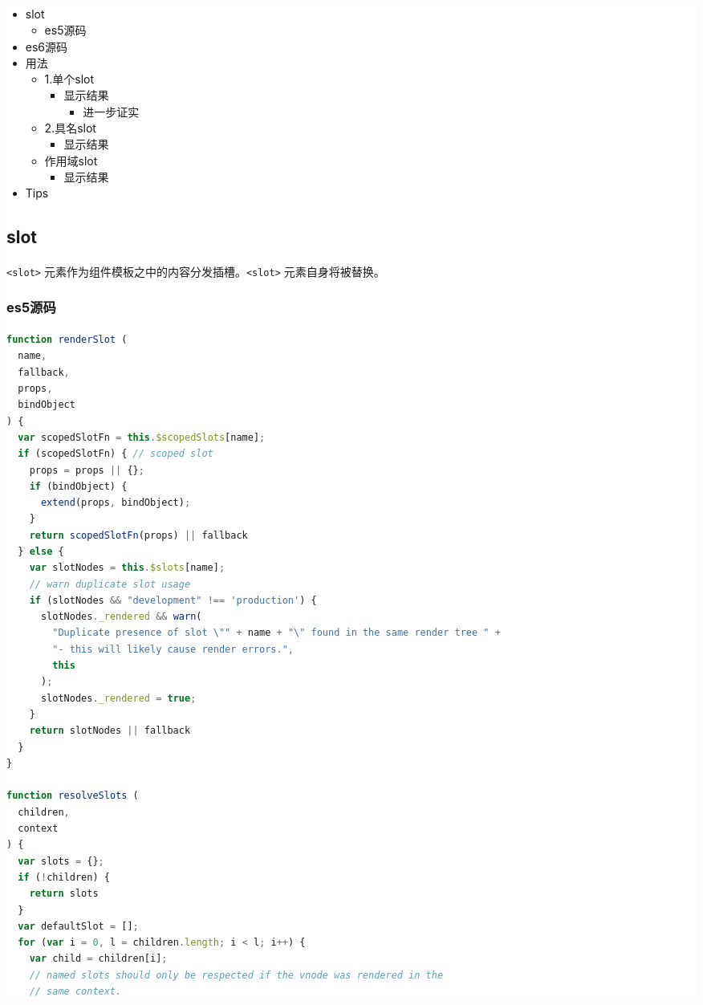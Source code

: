 

- slot
    - es5源码
- es6源码
- 用法
    - 1.单个slot
        - 显示结果
            - 进一步证实
    - 2.具名slot
        - 显示结果
    - 作用域slot
        - 显示结果
- Tips




## slot

`<slot>` 元素作为组件模板之中的内容分发插槽。`<slot>` 元素自身将被替换。

### es5源码

``` javascript
function renderSlot (
  name,
  fallback,
  props,
  bindObject
) {
  var scopedSlotFn = this.$scopedSlots[name];
  if (scopedSlotFn) { // scoped slot
    props = props || {};
    if (bindObject) {
      extend(props, bindObject);
    }
    return scopedSlotFn(props) || fallback
  } else {
    var slotNodes = this.$slots[name];
    // warn duplicate slot usage
    if (slotNodes && "development" !== 'production') {
      slotNodes._rendered && warn(
        "Duplicate presence of slot \"" + name + "\" found in the same render tree " +
        "- this will likely cause render errors.",
        this
      );
      slotNodes._rendered = true;
    }
    return slotNodes || fallback
  }
}

function resolveSlots (
  children,
  context
) {
  var slots = {};
  if (!children) {
    return slots
  }
  var defaultSlot = [];
  for (var i = 0, l = children.length; i < l; i++) {
    var child = children[i];
    // named slots should only be respected if the vnode was rendered in the
    // same context.
```